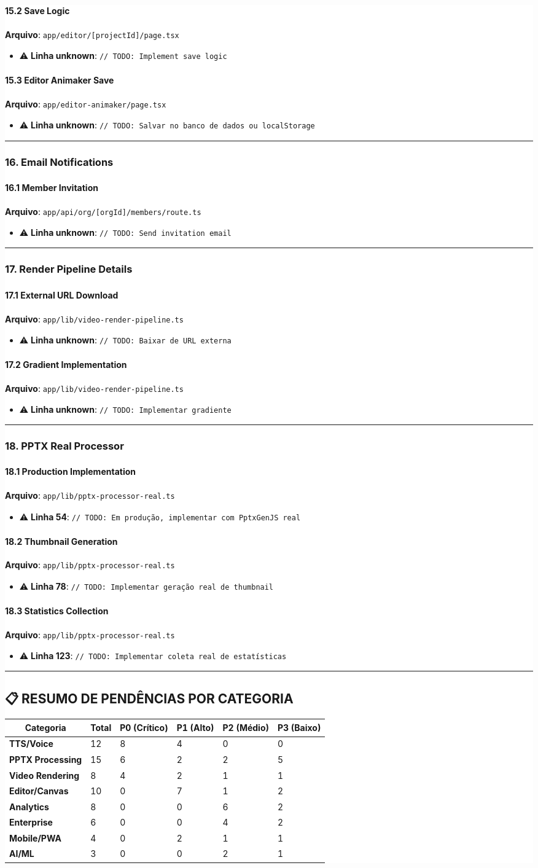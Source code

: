 #### 15.2 Save Logic
**Arquivo**: `app/editor/[projectId]/page.tsx`
- ⚠️ **Linha unknown**: `// TODO: Implement save logic`

#### 15.3 Editor Animaker Save
**Arquivo**: `app/editor-animaker/page.tsx`
- ⚠️ **Linha unknown**: `// TODO: Salvar no banco de dados ou localStorage`

---

### **16. Email Notifications**

#### 16.1 Member Invitation
**Arquivo**: `app/api/org/[orgId]/members/route.ts`
- ⚠️ **Linha unknown**: `// TODO: Send invitation email`

---

### **17. Render Pipeline Details**

#### 17.1 External URL Download
**Arquivo**: `app/lib/video-render-pipeline.ts`
- ⚠️ **Linha unknown**: `// TODO: Baixar de URL externa`

#### 17.2 Gradient Implementation
**Arquivo**: `app/lib/video-render-pipeline.ts`
- ⚠️ **Linha unknown**: `// TODO: Implementar gradiente`

---

### **18. PPTX Real Processor**

#### 18.1 Production Implementation
**Arquivo**: `app/lib/pptx-processor-real.ts`
- ⚠️ **Linha 54**: `// TODO: Em produção, implementar com PptxGenJS real`

#### 18.2 Thumbnail Generation
**Arquivo**: `app/lib/pptx-processor-real.ts`
- ⚠️ **Linha 78**: `// TODO: Implementar geração real de thumbnail`

#### 18.3 Statistics Collection
**Arquivo**: `app/lib/pptx-processor-real.ts`
- ⚠️ **Linha 123**: `// TODO: Implementar coleta real de estatísticas`

---

## 📋 **RESUMO DE PENDÊNCIAS POR CATEGORIA**

| Categoria | Total | P0 (Crítico) | P1 (Alto) | P2 (Médio) | P3 (Baixo) |
|-----------|-------|--------------|-----------|------------|------------|
| **TTS/Voice** | 12 | 8 | 4 | 0 | 0 |
| **PPTX Processing** | 15 | 6 | 2 | 2 | 5 |
| **Video Rendering** | 8 | 4 | 2 | 1 | 1 |
| **Editor/Canvas** | 10 | 0 | 7 | 1 | 2 |
| **Analytics** | 8 | 0 | 0 | 6 | 2 |
| **Enterprise** | 6 | 0 | 0 | 4 | 2 |
| **Mobile/PWA** | 4 | 0 | 2 | 1 | 1 |
| **AI/ML** | 3 | 0 | 0 | 2 | 1 |